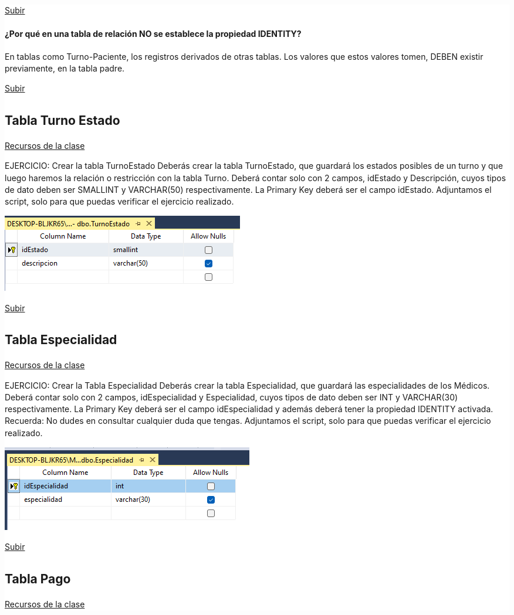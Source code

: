 [Subir](#top)
#### ¿Por qué en una tabla de relación NO se establece la propiedad IDENTITY?

En tablas como Turno-Paciente, los registros derivados de otras tablas.
Los valores que estos valores tomen, DEBEN existir previamente, en la tabla padre.

[Subir](#top)
## Tabla Turno Estado
[Recursos de la clase](./RecursosCurso/S05.CREATE_TABLE_TurnoEstado.sql)

EJERCICIO: Crear la tabla TurnoEstado
Deberás crear la tabla TurnoEstado, que guardará los estados posibles de un turno y que luego haremos la relación o restricción con la tabla Turno.
Deberá contar solo con 2 campos, idEstado y Descripción, cuyos tipos de dato deben ser SMALLINT y VARCHAR(50) respectivamente.
La Primary Key deberá ser el campo idEstado.
Adjuntamos el script, solo para que puedas verificar el ejercicio realizado.

![Turno Estado](./SQLDATA/P1_TurnoEstado.png)

[Subir](#top)
## Tabla Especialidad
[Recursos de la clase](./RecursosCurso/S04.CREATE_TABLE_Especialidad.sql)

EJERCICIO: Crear la Tabla Especialidad
Deberás crear la tabla Especialidad, que guardará las especialidades de los Médicos.
Deberá contar solo con 2 campos, idEspecialidad y Especialidad, cuyos tipos de dato deben ser INT y VARCHAR(30) respectivamente.
La Primary Key deberá ser el campo idEspecialidad y además deberá tener la propiedad IDENTITY activada.
Recuerda: No dudes en consultar cualquier duda que tengas.
Adjuntamos el script, solo para que puedas verificar el ejercicio realizado.

![Especialidad](./SQLDATA/P1_Especialidad.png)


[Subir](#top)
## Tabla Pago
[Recursos de la clase](./RecursosCurso/S05.CREATE_TABLE_Pago.sql)

